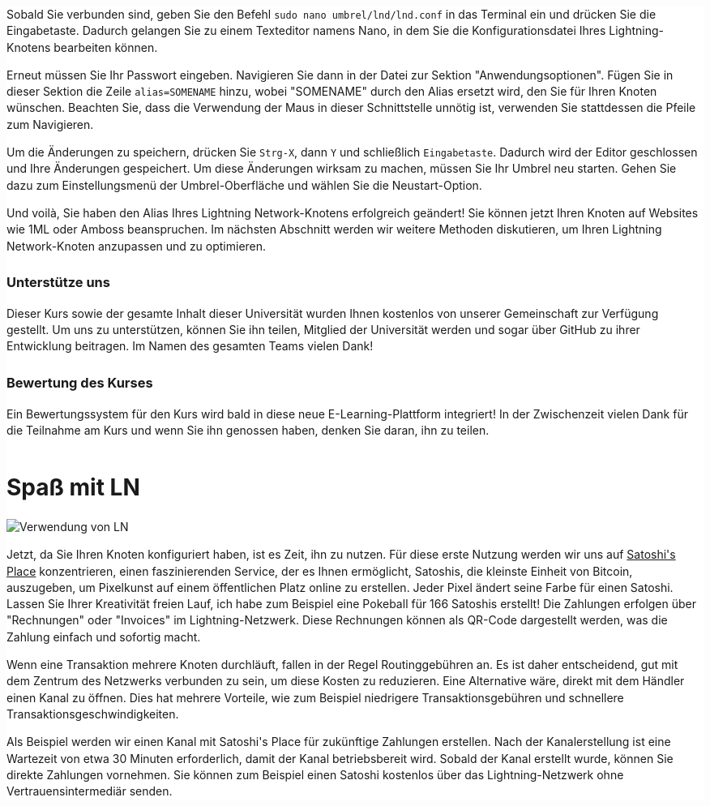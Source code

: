 Sobald Sie verbunden sind, geben Sie den Befehl `sudo nano umbrel/lnd/lnd.conf` in das Terminal ein und drücken Sie die Eingabetaste. Dadurch gelangen Sie zu einem Texteditor namens Nano, in dem Sie die Konfigurationsdatei Ihres Lightning-Knotens bearbeiten können.

Erneut müssen Sie Ihr Passwort eingeben. Navigieren Sie dann in der Datei zur Sektion "Anwendungsoptionen". Fügen Sie in dieser Sektion die Zeile `alias=SOMENAME` hinzu, wobei "SOMENAME" durch den Alias ersetzt wird, den Sie für Ihren Knoten wünschen. Beachten Sie, dass die Verwendung der Maus in dieser Schnittstelle unnötig ist, verwenden Sie stattdessen die Pfeile zum Navigieren.

Um die Änderungen zu speichern, drücken Sie `Strg-X`, dann `Y` und schließlich `Eingabetaste`. Dadurch wird der Editor geschlossen und Ihre Änderungen gespeichert. Um diese Änderungen wirksam zu machen, müssen Sie Ihr Umbrel neu starten. Gehen Sie dazu zum Einstellungsmenü der Umbrel-Oberfläche und wählen Sie die Neustart-Option.

Und voilà, Sie haben den Alias Ihres Lightning Network-Knotens erfolgreich geändert! Sie können jetzt Ihren Knoten auf Websites wie 1ML oder Amboss beanspruchen. Im nächsten Abschnitt werden wir weitere Methoden diskutieren, um Ihren Lightning Network-Knoten anzupassen und zu optimieren.

### Unterstütze uns

Dieser Kurs sowie der gesamte Inhalt dieser Universität wurden Ihnen kostenlos von unserer Gemeinschaft zur Verfügung gestellt. Um uns zu unterstützen, können Sie ihn teilen, Mitglied der Universität werden und sogar über GitHub zu ihrer Entwicklung beitragen. Im Namen des gesamten Teams vielen Dank!

### Bewertung des Kurses

Ein Bewertungssystem für den Kurs wird bald in diese neue E-Learning-Plattform integriert! In der Zwischenzeit vielen Dank für die Teilnahme am Kurs und wenn Sie ihn genossen haben, denken Sie daran, ihn zu teilen.

# Spaß mit LN

![Verwendung von LN](https://youtu.be/6yekAvH13E0)

Jetzt, da Sie Ihren Knoten konfiguriert haben, ist es Zeit, ihn zu nutzen. Für diese erste Nutzung werden wir uns auf [Satoshi's Place](https://satoshis.place/) konzentrieren, einen faszinierenden Service, der es Ihnen ermöglicht, Satoshis, die kleinste Einheit von Bitcoin, auszugeben, um Pixelkunst auf einem öffentlichen Platz online zu erstellen. Jeder Pixel ändert seine Farbe für einen Satoshi. Lassen Sie Ihrer Kreativität freien Lauf, ich habe zum Beispiel eine Pokeball für 166 Satoshis erstellt! Die Zahlungen erfolgen über "Rechnungen" oder "Invoices" im Lightning-Netzwerk. Diese Rechnungen können als QR-Code dargestellt werden, was die Zahlung einfach und sofortig macht.

Wenn eine Transaktion mehrere Knoten durchläuft, fallen in der Regel Routinggebühren an. Es ist daher entscheidend, gut mit dem Zentrum des Netzwerks verbunden zu sein, um diese Kosten zu reduzieren. Eine Alternative wäre, direkt mit dem Händler einen Kanal zu öffnen. Dies hat mehrere Vorteile, wie zum Beispiel niedrigere Transaktionsgebühren und schnellere Transaktionsgeschwindigkeiten.

Als Beispiel werden wir einen Kanal mit Satoshi's Place für zukünftige Zahlungen erstellen. Nach der Kanalerstellung ist eine Wartezeit von etwa 30 Minuten erforderlich, damit der Kanal betriebsbereit wird. Sobald der Kanal erstellt wurde, können Sie direkte Zahlungen vornehmen. Sie können zum Beispiel einen Satoshi kostenlos über das Lightning-Netzwerk ohne Vertrauensintermediär senden.
